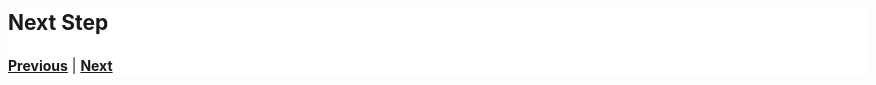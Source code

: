 ## Next Step

**[Previous](xref:Workshop.TubePlayer.ApiEndpoints "Add API endpoints")** | **[Next](xref:Workshop.TubePlayer.MediaPlayer "Add a media player")**